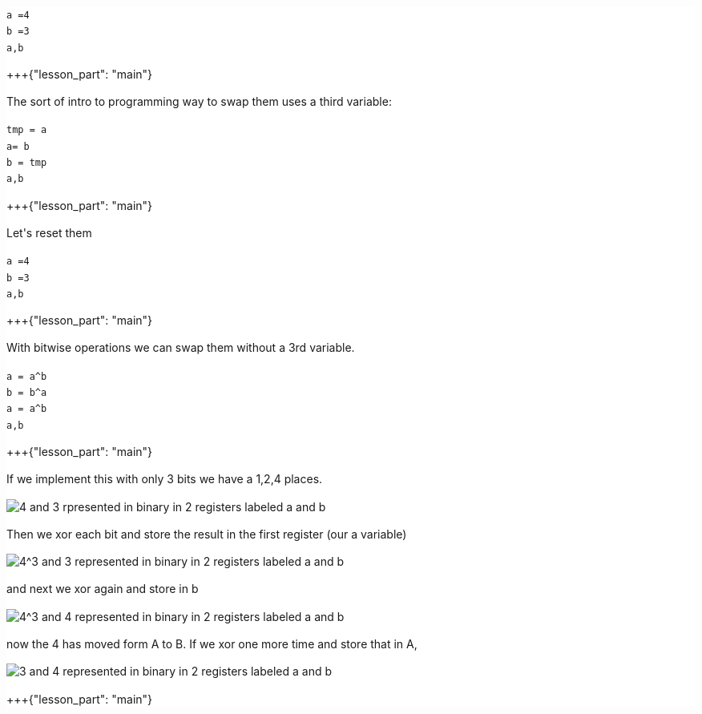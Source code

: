 ```{code-cell} python
a =4
b =3
a,b
```

+++{"lesson_part": "main"}

The sort of intro to programming way to swap them uses a third variable:

```{code-cell} python
tmp = a
a= b
b = tmp
a,b
```

+++{"lesson_part": "main"}

Let's reset them

```{code-cell} python
a =4
b =3
a,b
```

+++{"lesson_part": "main"}


With bitwise operations we can swap them without a 3rd variable. 

```{code-cell} python
a = a^b
b = b^a
a = a^b
a,b
```

+++{"lesson_part": "main"}


If we implement this with only 3 bits we have a 1,2,4 places. 

![4 and 3 rpresented in binary in 2 registers labeled a and b](../img/xor_swap_0.svg)

Then we xor each bit and store the result in the first register (our a variable)

![4^3 and 3 represented in binary in 2 registers labeled a and b](../img/xor_swap_1.svg)

and next we xor again and store in b 

![4^3 and 4 represented in binary in 2 registers labeled a and b](../img/xor_swap_2.svg)

now the 4 has moved form A to B. If we xor one more time and store that in A,

![3 and 4 represented in binary in 2 registers labeled a and b](../img/xor_swap_3.svg)

+++{"lesson_part": "main"}

